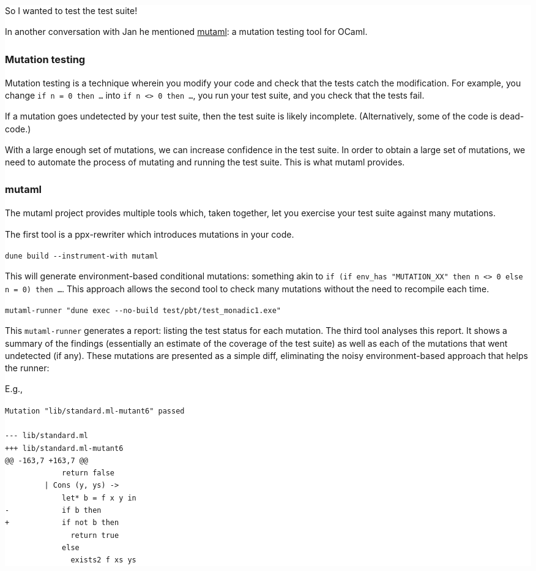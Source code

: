 So I wanted to test the test suite!

In another conversation with Jan he mentioned [mutaml](https://github.com/jmid/mutaml): a mutation testing tool for OCaml.

### Mutation testing

Mutation testing is a technique wherein you modify your code and check that the tests catch the modification.
For example, you change `if n = 0 then …` into `if n <> 0 then …`, you run your test suite, and you check that the tests fail.

If a mutation goes undetected by your test suite, then the test suite is likely incomplete.
(Alternatively, some of the code is dead-code.)

With a large enough set of mutations, we can increase confidence in the test suite.
In order to obtain a large set of mutations, we need to automate the process of mutating and running the test suite.
This is what mutaml provides.

### mutaml

The mutaml project provides multiple tools which, taken together, let you exercise your test suite against many mutations.

The first tool is a ppx-rewriter which introduces mutations in your code.

```
dune build --instrument-with mutaml
```

This will generate environment-based conditional mutations: something akin to `if (if env_has "MUTATION_XX" then n <> 0 else n = 0) then …`.
This approach allows the second tool to check many mutations without the need to recompile each time.

```
mutaml-runner "dune exec --no-build test/pbt/test_monadic1.exe"
```

This `mutaml-runner` generates a report: listing the test status for each mutation.
The third tool analyses this report.
It shows a summary of the findings (essentially an estimate of the coverage of the test suite) as well as each of the mutations that went undetected (if any).
These mutations are presented as a simple diff, eliminating the noisy environment-based approach that helps the runner:

E.g.,
```
Mutation "lib/standard.ml-mutant6" passed

--- lib/standard.ml
+++ lib/standard.ml-mutant6
@@ -163,7 +163,7 @@
             return false
         | Cons (y, ys) ->
             let* b = f x y in
-            if b then
+            if not b then
               return true
             else
               exists2 f xs ys
```
